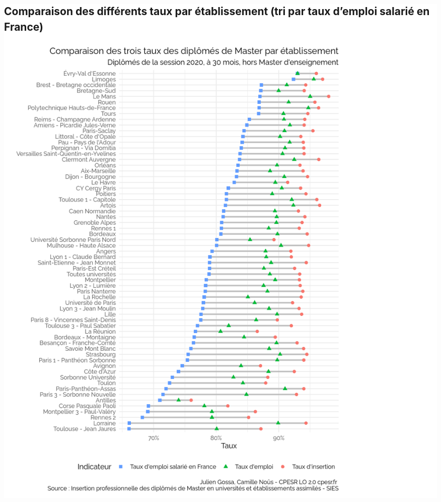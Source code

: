 ## Comparaison des différents taux par établissement (tri par taux d’emploi salarié en France)

<img src="insertion-pro-tes_files/figure-gfm/tds.vs.tip3-1.png" width="672" />
